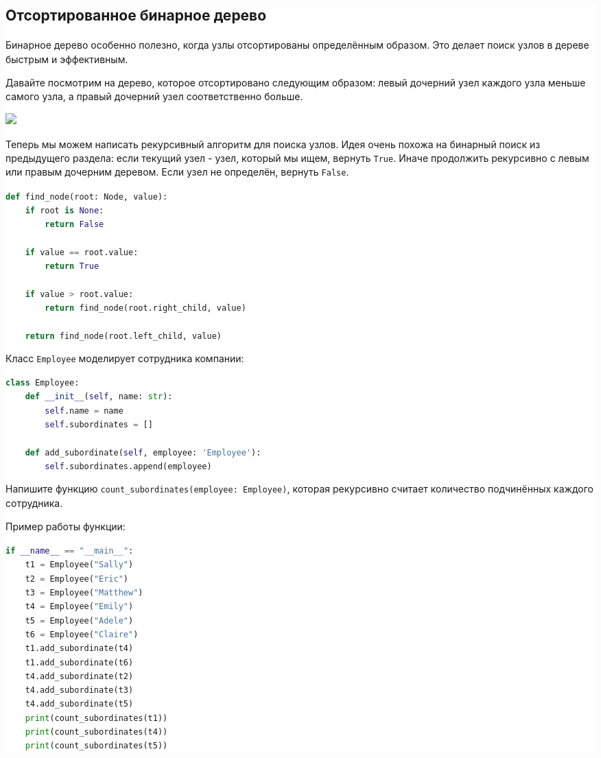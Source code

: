## Отсортированное бинарное дерево

Бинарное дерево особенно полезно, когда узлы отсортированы определённым образом. Это делает поиск узлов в дереве быстрым и эффективным.

Давайте посмотрим на дерево, которое отсортировано следующим образом: левый дочерний узел каждого узла меньше самого узла, а правый дочерний узел соответственно больше.

<img src="../../part-11/11_4_1_2.png">

Теперь мы можем написать рекурсивный алгоритм для поиска узлов. Идея очень похожа на бинарный поиск из предыдущего раздела: если текущий узел - узел, который мы ищем, вернуть `True`. Иначе продолжить рекурсивно с левым или правым дочерним деревом. Если узел не определён, вернуть `False`.

```python
def find_node(root: Node, value):
    if root is None:
        return False

    if value == root.value:
        return True

    if value > root.value:
        return find_node(root.right_child, value)

    return find_node(root.left_child, value)
```

<programming-exercise name='Bosses and subordinates' tmcname='part11-17_bosses_and_subordinates'>

Класс `Employee` моделирует сотрудника компании:

```python
class Employee:
    def __init__(self, name: str):
        self.name = name
        self.subordinates = []

    def add_subordinate(self, employee: 'Employee'):
        self.subordinates.append(employee)
```

Напишите функцию `count_subordinates(employee: Employee)`, которая рекурсивно считает количество подчинённых каждого сотрудника.

Пример работы функции:

```python
if __name__ == "__main__":
    t1 = Employee("Sally")
    t2 = Employee("Eric")
    t3 = Employee("Matthew")
    t4 = Employee("Emily")
    t5 = Employee("Adele")
    t6 = Employee("Claire")
    t1.add_subordinate(t4)
    t1.add_subordinate(t6)
    t4.add_subordinate(t2)
    t4.add_subordinate(t3)
    t4.add_subordinate(t5)
    print(count_subordinates(t1))
    print(count_subordinates(t4))
    print(count_subordinates(t5))
```
